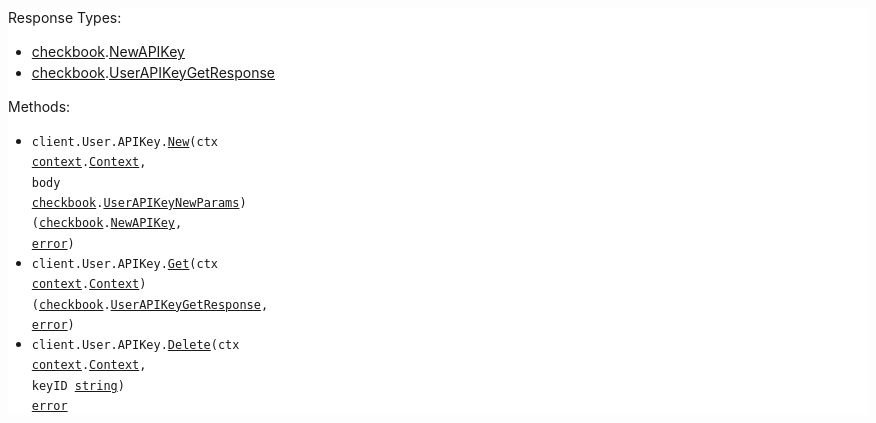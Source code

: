 Response Types:

- <a href="https://pkg.go.dev/github.com/stainless-sdks/checkbook-go">checkbook</a>.<a href="https://pkg.go.dev/github.com/stainless-sdks/checkbook-go#NewAPIKey">NewAPIKey</a>
- <a href="https://pkg.go.dev/github.com/stainless-sdks/checkbook-go">checkbook</a>.<a href="https://pkg.go.dev/github.com/stainless-sdks/checkbook-go#UserAPIKeyGetResponse">UserAPIKeyGetResponse</a>

Methods:

- <code title="post /v3/user/api_key">client.User.APIKey.<a href="https://pkg.go.dev/github.com/stainless-sdks/checkbook-go#UserAPIKeyService.New">New</a>(ctx <a href="https://pkg.go.dev/context">context</a>.<a href="https://pkg.go.dev/context#Context">Context</a>, body <a href="https://pkg.go.dev/github.com/stainless-sdks/checkbook-go">checkbook</a>.<a href="https://pkg.go.dev/github.com/stainless-sdks/checkbook-go#UserAPIKeyNewParams">UserAPIKeyNewParams</a>) (<a href="https://pkg.go.dev/github.com/stainless-sdks/checkbook-go">checkbook</a>.<a href="https://pkg.go.dev/github.com/stainless-sdks/checkbook-go#NewAPIKey">NewAPIKey</a>, <a href="https://pkg.go.dev/builtin#error">error</a>)</code>
- <code title="get /v3/user/api_key">client.User.APIKey.<a href="https://pkg.go.dev/github.com/stainless-sdks/checkbook-go#UserAPIKeyService.Get">Get</a>(ctx <a href="https://pkg.go.dev/context">context</a>.<a href="https://pkg.go.dev/context#Context">Context</a>) (<a href="https://pkg.go.dev/github.com/stainless-sdks/checkbook-go">checkbook</a>.<a href="https://pkg.go.dev/github.com/stainless-sdks/checkbook-go#UserAPIKeyGetResponse">UserAPIKeyGetResponse</a>, <a href="https://pkg.go.dev/builtin#error">error</a>)</code>
- <code title="delete /v3/user/api_key/{key_id}">client.User.APIKey.<a href="https://pkg.go.dev/github.com/stainless-sdks/checkbook-go#UserAPIKeyService.Delete">Delete</a>(ctx <a href="https://pkg.go.dev/context">context</a>.<a href="https://pkg.go.dev/context#Context">Context</a>, keyID <a href="https://pkg.go.dev/builtin#string">string</a>) <a href="https://pkg.go.dev/builtin#error">error</a></code>
